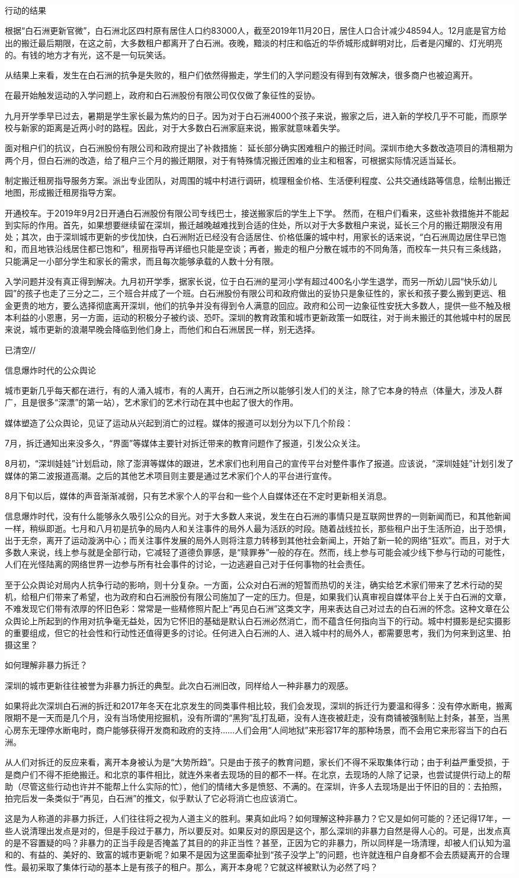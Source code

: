 行动的结果

根据“白石洲更新官微”，白石洲北区四村原有居住人口约83000人，截至2019年11月20日，居住人口合计减少48594人。12月底是官方给出的搬迁最后期限，在这之前，大多数租户都离开了白石洲。夜晚，黯淡的村庄和临近的华侨城形成鲜明对比，后者是闪耀的、灯光明亮的。有钱的地方才有光，这不是一句玩笑话。

从结果上来看，发生在白石洲的抗争是失败的，租户们依然得搬走，学生们的入学问题没有得到有效解决，很多商户也被迫离开。

在最开始触发运动的入学问题上，政府和白石洲股份有限公司仅仅做了象征性的妥协。

九月开学季早已过去，暑期是学生家长最为焦灼的日子。因为对于白石洲4000个孩子来说，搬家之后，进入新的学校几乎不可能，而原学校与新家的距离是近两小时的路程。因此，对于大多数白石洲家庭来说，搬家就意味着失学。

面对租户们的抗议，白石洲股份有限公司和政府提出了补救措施： 延长部分确实困难租户的搬迁时间。深圳市绝大多数改造项目的清租期为两个月，但白石洲的改造，给了租户三个月的搬迁期限，对于有特殊情况搬迁困难的业主和租客，可根据实际情况适当延长。

制定搬迁租房指导服务方案。派出专业团队，对周围的城中村进行调研，梳理租金价格、生活便利程度、公共交通线路等信息，绘制出搬迁地图，形成搬迁租房指导方案。

开通校车。于2019年9月2日开通白石洲股份有限公司专线巴士，接送搬家后的学生上下学。 然而，在租户们看来，这些补救措施并不能起到实际的作用。首先，如果想要继续留在深圳，搬迁越晚越难找到合适的住处，所以对于大多数租户来说，延长三个月的搬迁期限没有用处；其次，由于深圳城市更新的步伐加快，白石洲附近已经没有合适居住、价格低廉的城中村，用家长的话来说，“白石洲周边居住早已饱和，而且地铁沿线居住都已饱和”，租房指导再详细也只能是空谈；再者，搬走的租户分散在城市的不同角落，而校车一共只有三条线路，只能满足一小部分学生和家长的需求，而且每次能够承载的人数十分有限。

入学问题并没有真正得到解决。九月初开学季，据家长说，位于白石洲的星河小学有超过400名小学生退学，而另一所幼儿园“快乐幼儿园”的孩子也走了三分之二，三个班合并成了一个班。白石洲股份有限公司和政府做出的妥协只是象征性的，家长和孩子要么搬到更远、租金更贵的地方，要么选择彻底离开深圳，他们的抗争并没有得到令人满意的回应。政府和公司一边象征性安抚大多数人，提供一些不触及根本利益的小恩惠，另一方面，运动的积极分子被约谈、恐吓。深圳的教育政策和城市更新政策一如既往，对于尚未搬迁的其他城中村的居民来说，城市更新的浪潮早晚会降临到他们身上，而他们和白石洲居民一样，别无选择。

已清空//

信息爆炸时代的公众舆论

城市更新几乎每天都在进行，有的人涌入城市，有的人离开，白石洲之所以能够引发人们的关注，除了它本身的特点（体量大，涉及人群广，且是很多“深漂”的第一站），艺术家们的艺术行动在其中也起了很大的作用。

媒体塑造了公众舆论，见证了运动从兴起到消亡的过程。媒体的报道可以划分为以下几个阶段：

7月，拆迁通知出来没多久，“界面”等媒体主要针对拆迁带来的教育问题作了报道，引发公众关注。

8月初，“深圳娃娃”计划启动，除了澎湃等媒体的跟进，艺术家们也利用自己的宣传平台对整件事作了报道。应该说，“深圳娃娃”计划引发了媒体的第二波报道高潮。之后的其他艺术项目则主要是通过艺术家们个人的平台进行宣传。

8月下旬以后，媒体的声音渐渐减弱，只有艺术家个人的平台和一些个人自媒体还在不定时更新相关消息。

信息爆炸时代，没有什么能够永久吸引公众的目光。对于大多数人来说，发生在白石洲的事情只是互联网世界的一则新闻而已，和其他新闻一样，稍纵即逝。七月和八月初是抗争的局内人和关注事件的局外人最为活跃的时段。随着战线拉长，那些租户出于生活所迫，出于恐惧，出于无奈，离开了运动漩涡中心；而关注事件发展的局外人则将注意力转移到其他社会新闻上，开始了新一轮的网络“狂欢”。而且，对于大多数人来说，线上参与就是全部行动，它减轻了道德负罪感，是“赎罪券”一般的存在。然而，线上参与可能会减少线下参与行动的可能性，人们在光怪陆离的网络世界一边参与所有社会事件的讨论，一边逃避自己对于任何事物的社会责任。

至于公众舆论对局内人抗争行动的影响，则十分复杂。一方面，公众对白石洲的短暂而热切的关注，确实给艺术家们带来了艺术行动的契机，给租户们带来了希望，也为政府和白石洲股份有限公司施加了一定的压力。但是，如果我们认真审视自媒体平台上关于白石洲的文章，不难发现它们带有浓厚的怀旧色彩：常常是一些精修照片配上“再见白石洲”这类文字，用来表达自己对过去的白石洲的怀念。这种文章在公众舆论上所起到的作用对抗争毫无益处，因为它怀旧的基础是默认白石洲必然消亡，而不蕴含任何指向当下的行动。城中村摄影是纪实摄影的重要组成，但它的社会性和行动性还值得更多的讨论。任何进入白石洲的人、进入城中村的局外人，都需要思考，我们为何来到这里、拍摄这里？

如何理解非暴力拆迁？

深圳的城市更新往往被誉为非暴力拆迁的典型。此次白石洲旧改，同样给人一种非暴力的观感。

如果将此次深圳白石洲的拆迁和2017年冬天在北京发生的同类事件相比较，我们会发现，深圳的拆迁行为要温和得多：没有停水断电，搬离限期不是一天而是几个月，没有当场使用挖掘机，没有所谓的“黑狗”乱打乱砸，没有人连夜被赶走，没有商铺被强制贴上封条，甚至，当黑心房东无理停水断电时，商户能够获得开发商和政府的支持……人们会用“人间地狱”来形容17年的那种场景，而不会用它来形容当下的白石洲。

从人们对拆迁的反应来看，离开本身被认为是“大势所趋”。只是由于孩子的教育问题，家长们不得不采取集体行动；由于利益严重受损，于是商户们不得不拒绝搬迁。和北京的事件相比，就连外来者去现场的目的都不一样。在北京，去现场的人除了记录，也尝试提供行动上的帮助（尽管这些行动也许并不能帮上什么实际的忙），他们的情绪大多是愤怒、不满的。在深圳，许多人去现场是出于怀旧的目的：去拍照，拍完后发一条类似于“再见，白石洲”的推文，似乎默认了它必将消亡也应该消亡。

这是为人称道的非暴力拆迁，人们往往将之视为人道主义的胜利。果真如此吗？如何理解这种非暴力？它又是如何可能的？还记得17年，一些人说清理出发点是对的，但是手段过于暴力，所以要反对。如果反对的原因是这个，那么深圳的非暴力自然是得人心的。可是，出发点真的是不容置疑的吗？非暴力的正当手段是否掩盖了其目的的非正当性？甚至，正因为它的非暴力，所以同样是一场清理，却被人们认知为温和的、有益的、美好的、致富的城市更新呢？如果不是因为这里面牵扯到“孩子没学上”的问题，也许就连租户自身都不会去质疑离开的合理性。最初采取了集体行动的基本上是有孩子的租户。那么，离开本身呢？它就这样被默认为必然了吗？
